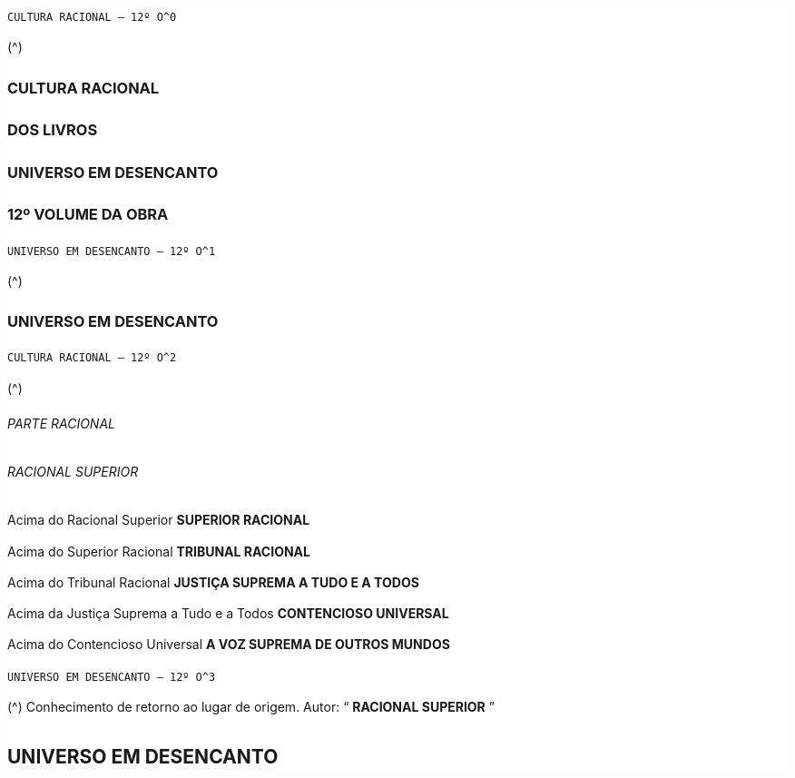 ```
CULTURA RACIONAL – 12º O^0
```
(^)

### CULTURA RACIONAL

### DOS LIVROS

### UNIVERSO EM DESENCANTO

### 12º VOLUME DA OBRA


```
UNIVERSO EM DESENCANTO – 12º O^1
```
(^)

### UNIVERSO EM DESENCANTO


```
CULTURA RACIONAL – 12º O^2
```
(^)

###### PARTE RACIONAL

###### RACIONAL SUPERIOR

Acima do Racional Superior
**SUPERIOR RACIONAL**

Acima do Superior Racional
**TRIBUNAL RACIONAL**

Acima do Tribunal Racional
**JUSTIÇA SUPREMA A TUDO E A TODOS**

Acima da Justiça Suprema a Tudo e a Todos
**CONTENCIOSO UNIVERSAL**

Acima do Contencioso Universal
**A VOZ SUPREMA DE OUTROS MUNDOS**


```
UNIVERSO EM DESENCANTO – 12º O^3
```
(^)
Conhecimento de retorno ao lugar de origem.
Autor:
“ **RACIONAL SUPERIOR** ”

## UNIVERSO EM DESENCANTO
